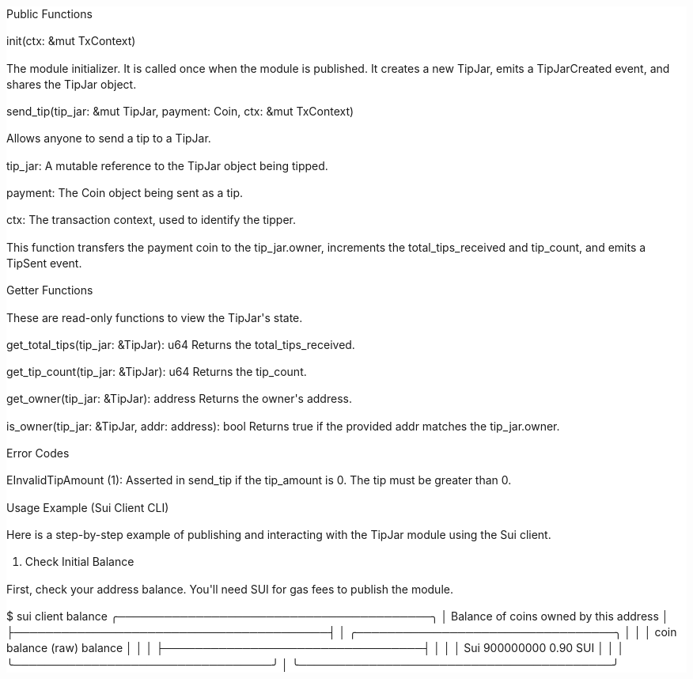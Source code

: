 
Public Functions

init(ctx: &mut TxContext)

The module initializer. It is called once when the module is published. It creates a new TipJar, emits a TipJarCreated event, and shares the TipJar object.

send_tip(tip_jar: &mut TipJar, payment: Coin<SUI>, ctx: &mut TxContext)

Allows anyone to send a tip to a TipJar.

tip_jar: A mutable reference to the TipJar object being tipped.

payment: The Coin<SUI> object being sent as a tip.

ctx: The transaction context, used to identify the tipper.

This function transfers the payment coin to the tip_jar.owner, increments the total_tips_received and tip_count, and emits a TipSent event.

Getter Functions

These are read-only functions to view the TipJar's state.

get_total_tips(tip_jar: &TipJar): u64
Returns the total_tips_received.

get_tip_count(tip_jar: &TipJar): u64
Returns the tip_count.

get_owner(tip_jar: &TipJar): address
Returns the owner's address.

is_owner(tip_jar: &TipJar, addr: address): bool
Returns true if the provided addr matches the tip_jar.owner.

Error Codes

EInvalidTipAmount (1):
Asserted in send_tip if the tip_amount is 0. The tip must be greater than 0.

Usage Example (Sui Client CLI)

Here is a step-by-step example of publishing and interacting with the TipJar module using the Sui client.

1. Check Initial Balance

First, check your address balance. You'll need SUI for gas fees to publish the module.

$ sui client balance
╭────────────────────────────────────────╮
│ Balance of coins owned by this address │
├────────────────────────────────────────┤
│ ╭─────────────────────────────────╮    │
│ │ coin   balance (raw)   balance    │    │
│ ├─────────────────────────────────┤    │
│ │ Sui    900000000       0.90 SUI   │    │
│ ╰─────────────────────────────────╯    │
╰────────────────────────────────────────╯
